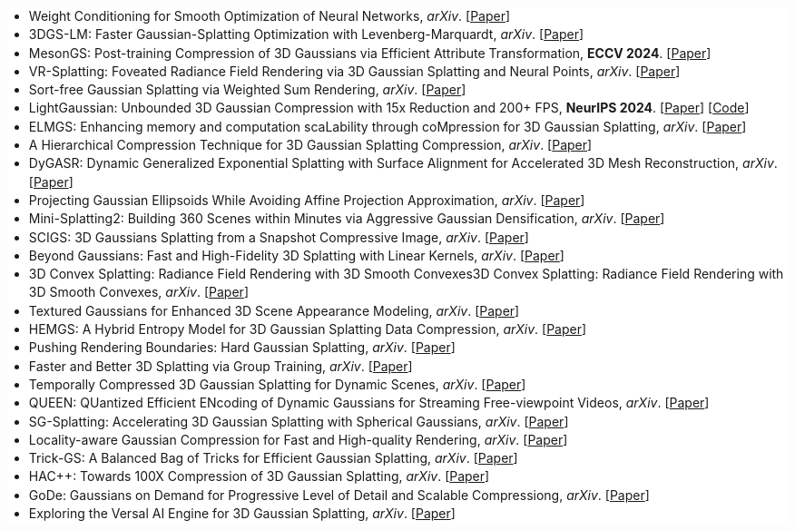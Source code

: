 * Weight Conditioning for Smooth Optimization of Neural Networks, *arXiv*. [[Paper](https://arxiv.org/abs/2409.03424)]
* 3DGS-LM: Faster Gaussian-Splatting Optimization with Levenberg-Marquardt, *arXiv*. [[Paper](https://arxiv.org/abs/2409.12892)]
* MesonGS: Post-training Compression of 3D Gaussians via Efficient Attribute Transformation, **ECCV 2024**. [[Paper](https://arxiv.org/abs/2409.09756)]
* VR-Splatting: Foveated Radiance Field Rendering via 3D Gaussian Splatting and Neural Points, *arXiv*. [[Paper](https://arxiv.org/abs/2410.17932)]
* Sort-free Gaussian Splatting via Weighted Sum Rendering, *arXiv*. [[Paper](https://arxiv.org/abs/2410.18931)]
* LightGaussian: Unbounded 3D Gaussian Compression with 15x Reduction and 200+ FPS, **NeurIPS 2024**. [[Paper](https://arxiv.org/abs/2311.17245)] [[Code](https://lightgaussian.github.io/)]
* ELMGS: Enhancing memory and computation scaLability through coMpression for 3D Gaussian Splatting, *arXiv*. [[Paper](https://arxiv.org/abs/2410.23213)]
* A Hierarchical Compression Technique for 3D Gaussian Splatting Compression, *arXiv*. [[Paper](https://arxiv.org/abs/2411.06976)]
* DyGASR: Dynamic Generalized Exponential Splatting with Surface Alignment for Accelerated 3D Mesh Reconstruction, *arXiv*. [[Paper](https://arxiv.org/abs/2411.09156)]
* Projecting Gaussian Ellipsoids While Avoiding Affine Projection Approximation, *arXiv*. [[Paper](https://arxiv.org/abs/2411.07579)]
* Mini-Splatting2: Building 360 Scenes within Minutes via Aggressive Gaussian Densification, *arXiv*. [[Paper](https://arxiv.org/abs/2411.12788)]
* SCIGS: 3D Gaussians Splatting from a Snapshot Compressive Image, *arXiv*. [[Paper](https://arxiv.org/abs/2411.12471)]
* Beyond Gaussians: Fast and High-Fidelity 3D Splatting with Linear Kernels, *arXiv*. [[Paper](https://arxiv.org/abs/2411.12440)]
* 3D Convex Splatting: Radiance Field Rendering with 3D Smooth Convexes3D Convex Splatting: Radiance Field Rendering with 3D Smooth Convexes, *arXiv*. [[Paper](https://arxiv.org/abs/2411.14974)]
* Textured Gaussians for Enhanced 3D Scene Appearance Modeling, *arXiv*. [[Paper](https://arxiv.org/abs/2411.18625)]
* HEMGS: A Hybrid Entropy Model for 3D Gaussian Splatting Data Compression, *arXiv*. [[Paper](https://arxiv.org/abs/2411.18473)]
* Pushing Rendering Boundaries: Hard Gaussian Splatting, *arXiv*. [[Paper](https://arxiv.org/abs/2412.04826)]
* Faster and Better 3D Splatting via Group Training, *arXiv*. [[Paper](https://arxiv.org/abs/2412.07608)]
* Temporally Compressed 3D Gaussian Splatting for Dynamic Scenes, *arXiv*. [[Paper](https://arxiv.org/abs/2412.05700)]
* QUEEN: QUantized Efficient ENcoding of Dynamic Gaussians for Streaming Free-viewpoint Videos, *arXiv*. [[Paper](https://arxiv.org/abs/2412.04469)]
* SG-Splatting: Accelerating 3D Gaussian Splatting with Spherical Gaussians, *arXiv*. [[Paper](https://arxiv.org/abs/2501.00342)]
* Locality-aware Gaussian Compression for Fast and High-quality Rendering, *arXiv*. [[Paper](https://arxiv.org/abs/2501.05757)]
* Trick-GS: A Balanced Bag of Tricks for Efficient Gaussian Splatting, *arXiv*. [[Paper](https://arxiv.org/abs/2501.14534)]
* HAC++: Towards 100X Compression of 3D Gaussian Splatting, *arXiv*. [[Paper](https://arxiv.org/abs/2501.12255)]
* GoDe: Gaussians on Demand for Progressive Level of Detail and Scalable Compressiong, *arXiv*. [[Paper](https://arxiv.org/abs/2501.13558)]
* Exploring the Versal AI Engine for 3D Gaussian Splatting, *arXiv*. [[Paper](https://arxiv.org/abs/2502.11782)]
